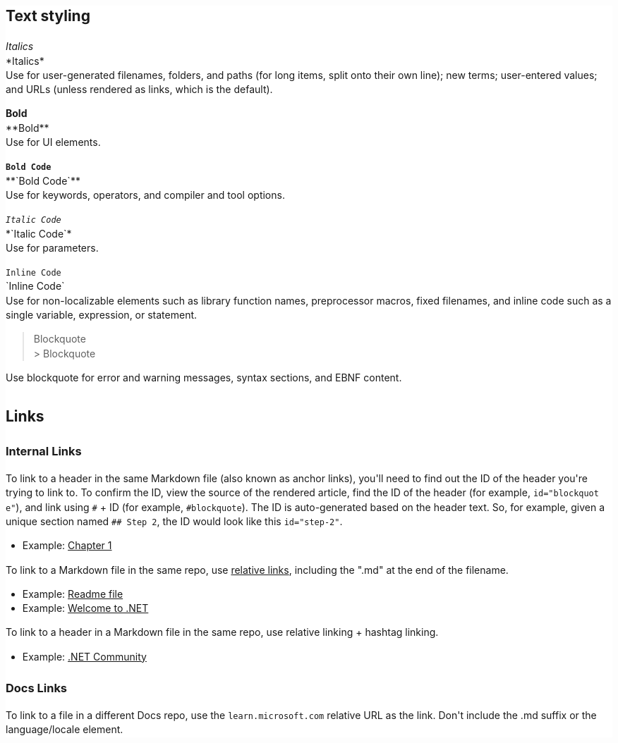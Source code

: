 ## Text styling

*Italics*\
\*Italics\*\
Use for user-generated filenames, folders, and paths (for long items, split onto their own line); new terms; user-entered values; and URLs (unless rendered as links, which is the default).

**Bold**\
\*\*Bold\*\*\
Use for UI elements.

**`Bold Code`**\
\*\*\`Bold Code\`\*\*\
Use for keywords, operators, and compiler and tool options.

*`Italic Code`*\
\*\`Italic Code\`\*\
Use for parameters.

`Inline Code`\
\`Inline Code\`\
Use for non-localizable elements such as library function names, preprocessor macros, fixed filenames, and inline code such as a single variable, expression, or statement.

> Blockquote\
\> Blockquote

Use blockquote for error and warning messages, syntax sections, and EBNF content.

## Links

### Internal Links

To link to a header in the same Markdown file (also known as anchor links), you'll need to find out the ID of the header you're trying to link to. To confirm the ID, view the source of the rendered article, find the ID of the header (for example, `id="blockquote"`), and link using `#` + ID (for example, `#blockquote`).
The ID is auto-generated based on the header text. So, for example, given a unique section named `## Step 2`, the ID would look like this `id="step-2"`.

- Example: [Chapter 1](#chapter-1)

To link to a Markdown file in the same repo, use [relative links](https://www.w3.org/TR/WD-html40-970917/htmlweb.html#h-5.1.2), including the ".md" at the end of the filename.

- Example: [Readme file](../readme.md)
- Example: [Welcome to .NET](../docs/welcome.md)

To link to a header in a Markdown file in the same repo, use relative linking + hashtag linking.

- Example: [.NET Community](../docs/welcome.md#community)

### Docs Links

To link to a file in a different Docs repo, use the `learn.microsoft.com` relative URL as the link. Don't include the .md suffix or the language/locale element.
